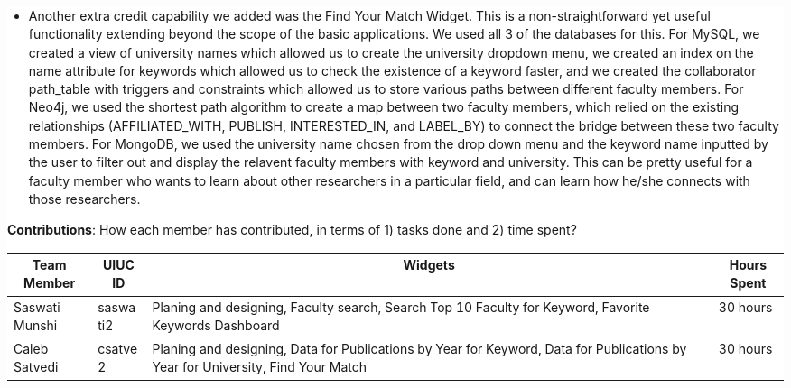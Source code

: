 * Another extra credit capability we added was the Find Your Match Widget. This is a non-straightforward yet useful functionality extending beyond the scope of the basic applications. We used all 3 of the databases for this. For MySQL, we created a view of university names which allowed us to create the university dropdown menu, we created an index on the name attribute for keywords which allowed us to check the existence of a keyword faster, and we created the collaborator path_table with triggers and constraints which allowed us to store various paths between different faculty members. For Neo4j, we used the shortest path algorithm to create a map between two faculty members, which relied on the existing relationships (AFFILIATED_WITH, PUBLISH, INTERESTED_IN, and LABEL_BY) to connect the bridge between these two faculty members. For MongoDB, we used the university name chosen from the drop down menu and the keyword name inputted by the user to filter out and display the relavent faculty members with keyword and university. This can be pretty useful for a faculty member who wants to learn about other researchers in a particular field, and can learn how he/she connects with those researchers. 


**Contributions**: How each member has contributed, in terms of 1) tasks done and 2) time spent?<br>

| Team Member | UIUC ID | Widgets | Hours Spent |
| --- | --- | --- | --- |
| Saswati Munshi | saswati2 | Planing and designing, Faculty search,  Search Top 10 Faculty for Keyword, Favorite Keywords Dashboard | 30 hours |
| Caleb Satvedi | csatve2 | Planing and designing, Data for Publications by Year for Keyword, Data for Publications by Year for University, Find Your Match | 30 hours  |
